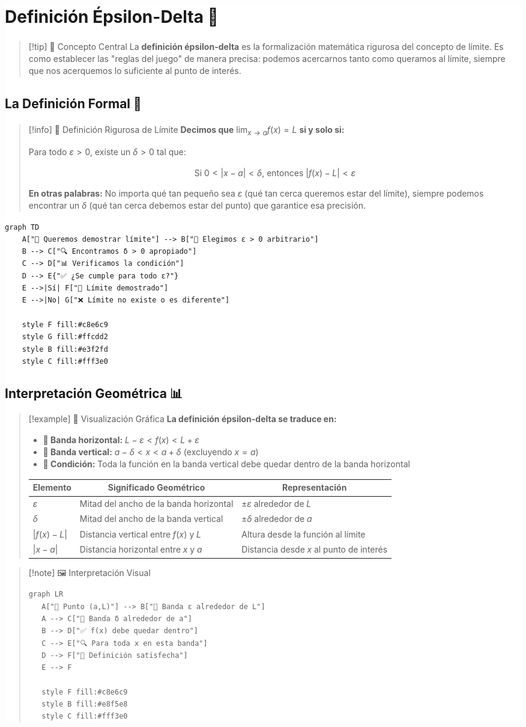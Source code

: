 # Definición Épsilon-Delta 🔬

> [!tip] 🎯 Concepto Central La **definición épsilon-delta** es la formalización matemática rigurosa del concepto de límite. Es como establecer las "reglas del juego" de manera precisa: podemos acercarnos tanto como queramos al límite, siempre que nos acerquemos lo suficiente al punto de interés.

## La Definición Formal 📐

> [!info] 🔬 Definición Rigurosa de Límite **Decimos que** $\lim_{x \to a} f(x) = L$ **si y solo si:**
> 
> Para todo $\varepsilon > 0$, existe un $\delta > 0$ tal que:
> 
> $$\text{Si } 0 < |x - a| < \delta \text{, entonces } |f(x) - L| < \varepsilon$$
> 
> **En otras palabras:** No importa qué tan pequeño sea $\varepsilon$ (qué tan cerca queremos estar del límite), siempre podemos encontrar un $\delta$ (qué tan cerca debemos estar del punto) que garantice esa precisión.

```mermaid
graph TD
    A["🎯 Queremos demostrar límite"] --> B["📏 Elegimos ε > 0 arbitrario"]
    B --> C["🔍 Encontramos δ > 0 apropiado"]
    C --> D["📊 Verificamos la condición"]
    D --> E{"✅ ¿Se cumple para todo ε?"}
    E -->|Sí| F["🎉 Límite demostrado"]
    E -->|No| G["❌ Límite no existe o es diferente"]
    
    style F fill:#c8e6c9
    style G fill:#ffcdd2
    style B fill:#e3f2fd
    style C fill:#fff3e0
```

## Interpretación Geométrica 📊

> [!example] 🎨 Visualización Gráfica **La definición épsilon-delta se traduce en:**
> 
> - **📏 Banda horizontal:** $L - \varepsilon < f(x) < L + \varepsilon$
> - **📏 Banda vertical:** $a - \delta < x < a + \delta$ (excluyendo $x = a$)
> - **🎯 Condición:** Toda la función en la banda vertical debe quedar dentro de la banda horizontal
> 
> |Elemento|Significado Geométrico|Representación|
> |---|---|---|
> |$\varepsilon$|Mitad del ancho de la banda horizontal|$\pm \varepsilon$ alrededor de $L$|
> |$\delta$|Mitad del ancho de la banda vertical|$\pm \delta$ alrededor de $a$|
> |$\|f(x) - L\|$|Distancia vertical entre $f(x)$ y $L$|Altura desde la función al límite|
> |$\|x - a\|$|Distancia horizontal entre $x$ y $a$|Distancia desde $x$ al punto de interés|

> [!note] 🖼️ Interpretación Visual
> 
> ```mermaid
> graph LR
>    A["🎯 Punto (a,L)"] --> B["📏 Banda ε alrededor de L"]
>    A --> C["📏 Banda δ alrededor de a"]
>    B --> D["✅ f(x) debe quedar dentro"]
>    C --> E["🔍 Para toda x en esta banda"]
>    D --> F["🎉 Definición satisfecha"]
>    E --> F
>    
>    style F fill:#c8e6c9
>    style B fill:#e8f5e8
>    style C fill:#fff3e0